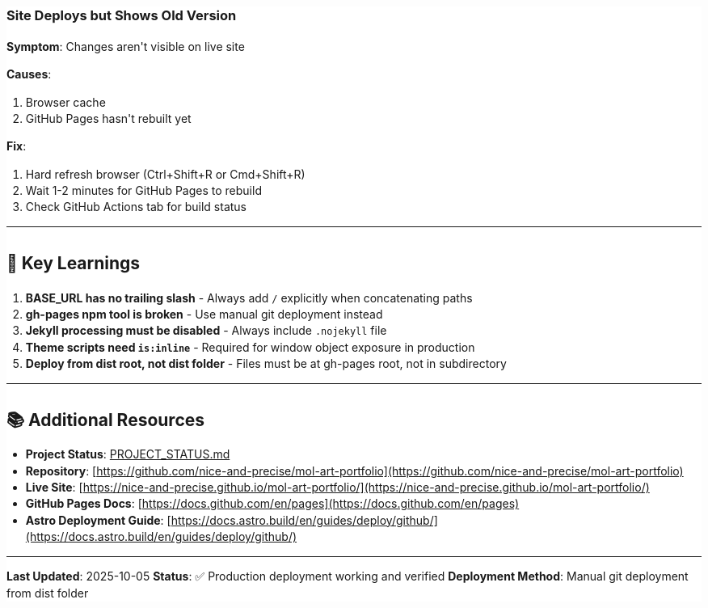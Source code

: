 ### Site Deploys but Shows Old Version

**Symptom**: Changes aren't visible on live site

**Causes**:
1. Browser cache
2. GitHub Pages hasn't rebuilt yet

**Fix**:
1. Hard refresh browser (Ctrl+Shift+R or Cmd+Shift+R)
2. Wait 1-2 minutes for GitHub Pages to rebuild
3. Check GitHub Actions tab for build status

---

## 🎯 Key Learnings

1. **BASE_URL has no trailing slash** - Always add `/` explicitly when concatenating paths
2. **gh-pages npm tool is broken** - Use manual git deployment instead
3. **Jekyll processing must be disabled** - Always include `.nojekyll` file
4. **Theme scripts need `is:inline`** - Required for window object exposure in production
5. **Deploy from dist root, not dist folder** - Files must be at gh-pages root, not in subdirectory

---

## 📚 Additional Resources

- **Project Status**: [PROJECT_STATUS.md](PROJECT_STATUS.md)
- **Repository**: [https://github.com/nice-and-precise/mol-art-portfolio](https://github.com/nice-and-precise/mol-art-portfolio)
- **Live Site**: [https://nice-and-precise.github.io/mol-art-portfolio/](https://nice-and-precise.github.io/mol-art-portfolio/)
- **GitHub Pages Docs**: [https://docs.github.com/en/pages](https://docs.github.com/en/pages)
- **Astro Deployment Guide**: [https://docs.astro.build/en/guides/deploy/github/](https://docs.astro.build/en/guides/deploy/github/)

---

**Last Updated**: 2025-10-05
**Status**: ✅ Production deployment working and verified
**Deployment Method**: Manual git deployment from dist folder
